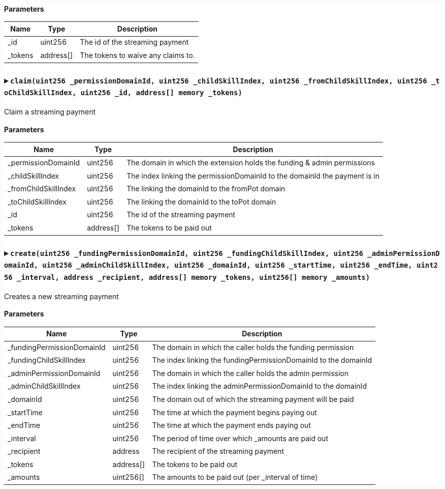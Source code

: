 
**Parameters**

|Name|Type|Description|
|---|---|---|
|_id|uint256|The id of the streaming payment
|_tokens|address[]|The tokens to waive any claims to.


### ▸ `claim(uint256 _permissionDomainId, uint256 _childSkillIndex, uint256 _fromChildSkillIndex, uint256 _toChildSkillIndex, uint256 _id, address[] memory _tokens)`

Claim a streaming payment


**Parameters**

|Name|Type|Description|
|---|---|---|
|_permissionDomainId|uint256|The domain in which the extension holds the funding & admin permissions
|_childSkillIndex|uint256|The index linking the permissionDomainId to the domainId the payment is in
|_fromChildSkillIndex|uint256|The linking the domainId to the fromPot domain
|_toChildSkillIndex|uint256|The linking the domainId to the toPot domain
|_id|uint256|The id of the streaming payment
|_tokens|address[]|The tokens to be paid out


### ▸ `create(uint256 _fundingPermissionDomainId, uint256 _fundingChildSkillIndex, uint256 _adminPermissionDomainId, uint256 _adminChildSkillIndex, uint256 _domainId, uint256 _startTime, uint256 _endTime, uint256 _interval, address _recipient, address[] memory _tokens, uint256[] memory _amounts)`

Creates a new streaming payment


**Parameters**

|Name|Type|Description|
|---|---|---|
|_fundingPermissionDomainId|uint256|The domain in which the caller holds the funding permission
|_fundingChildSkillIndex|uint256|The index linking the fundingPermissionDomainId to the domainId
|_adminPermissionDomainId|uint256|The domain in which the caller holds the admin permission
|_adminChildSkillIndex|uint256|The index linking the adminPermissionDomainId to the domainId
|_domainId|uint256|The domain out of which the streaming payment will be paid
|_startTime|uint256|The time at which the payment begins paying out
|_endTime|uint256|The time at which the payment ends paying out
|_interval|uint256|The period of time over which _amounts are paid out
|_recipient|address|The recipient of the streaming payment
|_tokens|address[]|The tokens to be paid out
|_amounts|uint256[]|The amounts to be paid out (per _interval of time)
